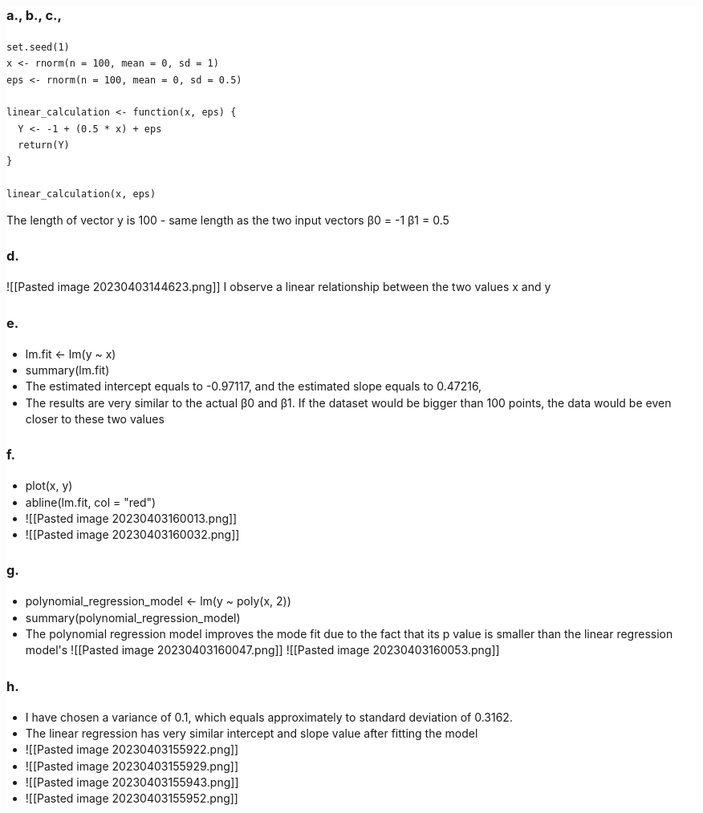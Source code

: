 ### a., b., c.,
```
set.seed(1)
x <- rnorm(n = 100, mean = 0, sd = 1)
eps <- rnorm(n = 100, mean = 0, sd = 0.5)

linear_calculation <- function(x, eps) {
  Y <- -1 + (0.5 * x) + eps
  return(Y)
}

linear_calculation(x, eps)
```

The length of vector y is 100 - same length as the two input vectors
β0 = -1
β1 = 0.5
### d. 
![[Pasted image 20230403144623.png]]
I observe a linear relationship between the two values x and y
### e.
* lm.fit <- lm(y ~ x)
* summary(lm.fit)
* The estimated intercept equals to -0.97117, and the estimated slope equals to 0.47216,
* The results are very similar to the actual β0 and β1. If the dataset would be bigger than 100 points, the data would be even closer to these two values
### f.
* plot(x, y)
* abline(lm.fit, col = "red")
* ![[Pasted image 20230403160013.png]]
* ![[Pasted image 20230403160032.png]]
### g.
* polynomial_regression_model <- lm(y ~ poly(x, 2))
* summary(polynomial_regression_model)
* The polynomial regression model improves the mode fit due to the fact that its p value is smaller than the linear regression model's
![[Pasted image 20230403160047.png]]
![[Pasted image 20230403160053.png]]
### h.
* I have chosen a variance of 0.1, which equals approximately to standard deviation of 0.3162. 
* The linear regression has very similar intercept and slope value after fitting the model
* ![[Pasted image 20230403155922.png]]
* ![[Pasted image 20230403155929.png]]
* ![[Pasted image 20230403155943.png]]
* ![[Pasted image 20230403155952.png]]
